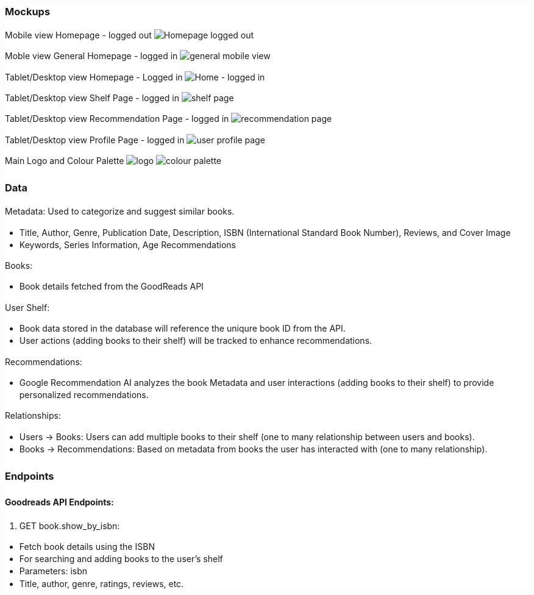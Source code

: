 ### Mockups
Mobile view Homepage - logged out
<img src="../ShelfSage/mockup-imgs/mobile-loggedOut.png" alt="Homepage logged out" width="500" height="auto">

Moble view General Homepage - logged in
<img src="../ShelfSage/mockup-imgs/mobile-general.png" alt="general mobile view" width="500" height="auto">

Tablet/Desktop view Homepage - Logged in
<img src="../ShelfSage/mockup-imgs/home.png" alt="Home - logged in" width="500" height="auto">

Tablet/Desktop view Shelf Page - logged in
<img src="../ShelfSage/mockup-imgs/shelf.png" alt="shelf page" width="500" height="auto">

Tablet/Desktop view Recommendation Page - logged in
<img src="../ShelfSage/mockup-imgs/recs.png" alt="recommendation page" width="500" height="auto">

Tablet/Desktop view Profile Page - logged in
<img src="../ShelfSage/mockup-imgs/profile.png" alt="user profile page" width="500" height="auto">

Main Logo and Colour Palette
<img src="../ShelfSage/mockup-imgs/SHELFSAGE.png" alt="logo" width="200" height="auto">
<img src="../ShelfSage/mockup-imgs/Fade to Dust.png" alt="colour palette" width="200" height="auto">

### Data
Metadata: Used to categorize and suggest similar books.
 - Title, Author, Genre, Publication Date, Description, ISBN (International Standard Book Number), Reviews, and Cover Image
 - Keywords, Series Information, Age Recommendations

Books: 
 - Book details fetched from the GoodReads API

User Shelf: 
 - Book data stored in the database will reference the uniqure book ID from the API. 
 - User actions (adding books to their shelf) will be tracked to enhance recommendations.

Recommendations: 
 - Google Recommendation AI analyzes the book Metadata and user interactions (adding books to their shelf) to provide personalized recommendations.

Relationships:
 - Users -> Books: Users can add multiple books to their shelf (one to many relationship between users and books).
 - Books -> Recommendations: Based on metadata from books the user has interacted with (one to many relationship).

### Endpoints

#### Goodreads API Endpoints:
1. GET book.show_by_isbn:
 - Fetch book details using the ISBN
 - For searching and adding books to the user’s shelf
 - Parameters: isbn
 - Title, author, genre, ratings, reviews, etc.
